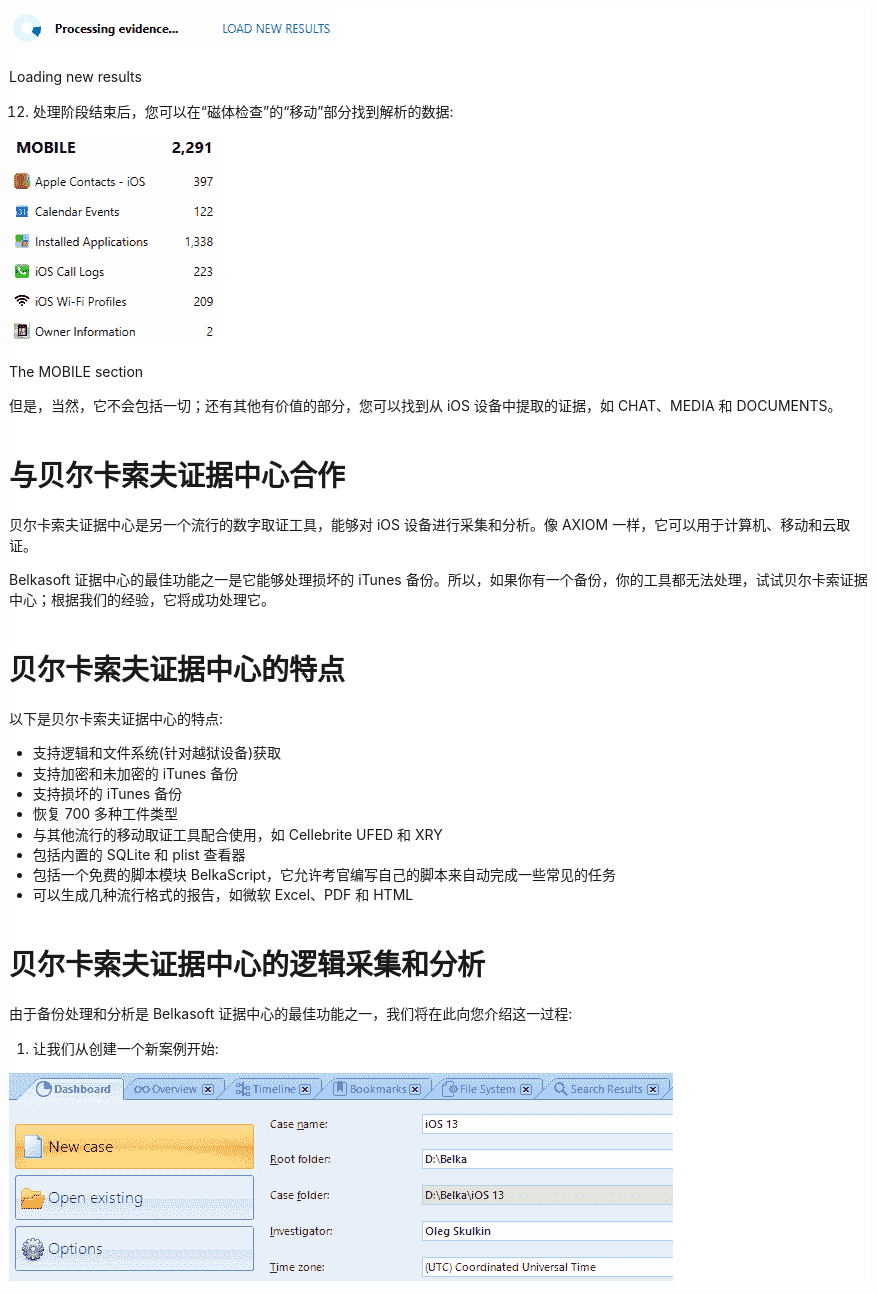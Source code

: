 ![](img/d74dc9a1-a755-4aff-800c-386899e13f69.png)

Loading new results

12.  处理阶段结束后，您可以在“磁体检查”的“移动”部分找到解析的数据:

![](img/58e6b0ce-8ae5-44f5-95ad-2b3d51bb5c55.png)

The MOBILE section

但是，当然，它不会包括一切；还有其他有价值的部分，您可以找到从 iOS 设备中提取的证据，如 CHAT、MEDIA 和 DOCUMENTS。

# 与贝尔卡索夫证据中心合作

贝尔卡索夫证据中心是另一个流行的数字取证工具，能够对 iOS 设备进行采集和分析。像 AXIOM 一样，它可以用于计算机、移动和云取证。

Belkasoft 证据中心的最佳功能之一是它能够处理损坏的 iTunes 备份。所以，如果你有一个备份，你的工具都无法处理，试试贝尔卡索证据中心；根据我们的经验，它将成功处理它。

# 贝尔卡索夫证据中心的特点

以下是贝尔卡索夫证据中心的特点:

*   支持逻辑和文件系统(针对越狱设备)获取
*   支持加密和未加密的 iTunes 备份
*   支持损坏的 iTunes 备份
*   恢复 700 多种工件类型
*   与其他流行的移动取证工具配合使用，如 Cellebrite UFED 和 XRY
*   包括内置的 SQLite 和 plist 查看器
*   包括一个免费的脚本模块 BelkaScript，它允许考官编写自己的脚本来自动完成一些常见的任务
*   可以生成几种流行格式的报告，如微软 Excel、PDF 和 HTML

# 贝尔卡索夫证据中心的逻辑采集和分析

由于备份处理和分析是 Belkasoft 证据中心的最佳功能之一，我们将在此向您介绍这一过程:

1.  让我们从创建一个新案例开始:

![](img/6aa17baa-7801-4e41-8351-cf3b850eca3b.png)
